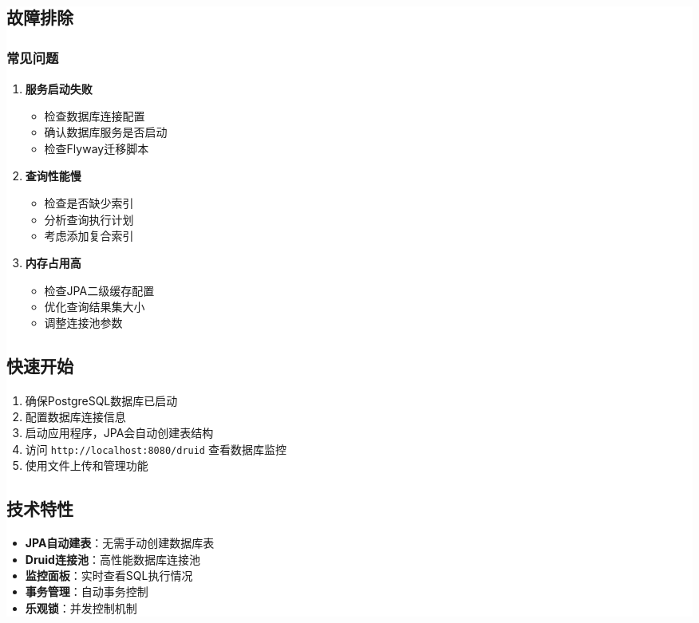 ## 故障排除

### 常见问题

1. **服务启动失败**
   - 检查数据库连接配置
   - 确认数据库服务是否启动
   - 检查Flyway迁移脚本

2. **查询性能慢**
   - 检查是否缺少索引
   - 分析查询执行计划
   - 考虑添加复合索引

3. **内存占用高**
   - 检查JPA二级缓存配置
   - 优化查询结果集大小
   - 调整连接池参数

## 快速开始

1. 确保PostgreSQL数据库已启动
2. 配置数据库连接信息
3. 启动应用程序，JPA会自动创建表结构
4. 访问 `http://localhost:8080/druid` 查看数据库监控
5. 使用文件上传和管理功能

## 技术特性

- **JPA自动建表**：无需手动创建数据库表
- **Druid连接池**：高性能数据库连接池
- **监控面板**：实时查看SQL执行情况
- **事务管理**：自动事务控制
- **乐观锁**：并发控制机制 